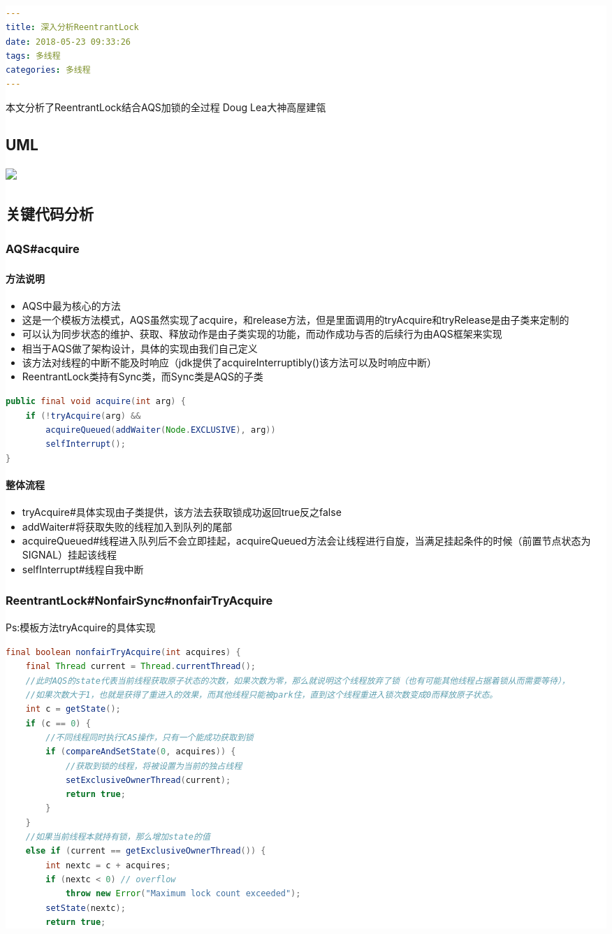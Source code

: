 ```yaml
---
title: 深入分析ReentrantLock
date: 2018-05-23 09:33:26
tags: 多线程
categories: 多线程
---
```

本文分析了ReentrantLock结合AQS加锁的全过程
Doug Lea大神高屋建瓴


## UML
<img src='drawio.svg'/>


## 关键代码分析
### AQS#acquire
#### 方法说明
* AQS中最为核心的方法
* 这是一个模板方法模式，AQS虽然实现了acquire，和release方法，但是里面调用的tryAcquire和tryRelease是由子类来定制的
* 可以认为同步状态的维护、获取、释放动作是由子类实现的功能，而动作成功与否的后续行为由AQS框架来实现
* 相当于AQS做了架构设计，具体的实现由我们自己定义
* 该方法对线程的中断不能及时响应（jdk提供了acquireInterruptibly()该方法可以及时响应中断）
* ReentrantLock类持有Sync类，而Sync类是AQS的子类
```java
public final void acquire(int arg) {
    if (!tryAcquire(arg) &&
        acquireQueued(addWaiter(Node.EXCLUSIVE), arg))
        selfInterrupt();
}
```
#### 整体流程
* tryAcquire#具体实现由子类提供，该方法去获取锁成功返回true反之false
* addWaiter#将获取失败的线程加入到队列的尾部
* acquireQueued#线程进入队列后不会立即挂起，acquireQueued方法会让线程进行自旋，当满足挂起条件的时候（前置节点状态为SIGNAL）挂起该线程
* selfInterrupt#线程自我中断

### ReentrantLock#NonfairSync#nonfairTryAcquire
Ps:模板方法tryAcquire的具体实现
```java
final boolean nonfairTryAcquire(int acquires) {
    final Thread current = Thread.currentThread();
    //此时AQS的state代表当前线程获取原子状态的次数，如果次数为零，那么就说明这个线程放弃了锁（也有可能其他线程占据着锁从而需要等待），
    //如果次数大于1，也就是获得了重进入的效果，而其他线程只能被park住，直到这个线程重进入锁次数变成0而释放原子状态。
    int c = getState();
    if (c == 0) {
        //不同线程同时执行CAS操作，只有一个能成功获取到锁
        if (compareAndSetState(0, acquires)) {
            //获取到锁的线程，将被设置为当前的独占线程
            setExclusiveOwnerThread(current);
            return true;
        }
    }
    //如果当前线程本就持有锁，那么增加state的值
    else if (current == getExclusiveOwnerThread()) {
        int nextc = c + acquires;
        if (nextc < 0) // overflow
            throw new Error("Maximum lock count exceeded");
        setState(nextc);
        return true;
```